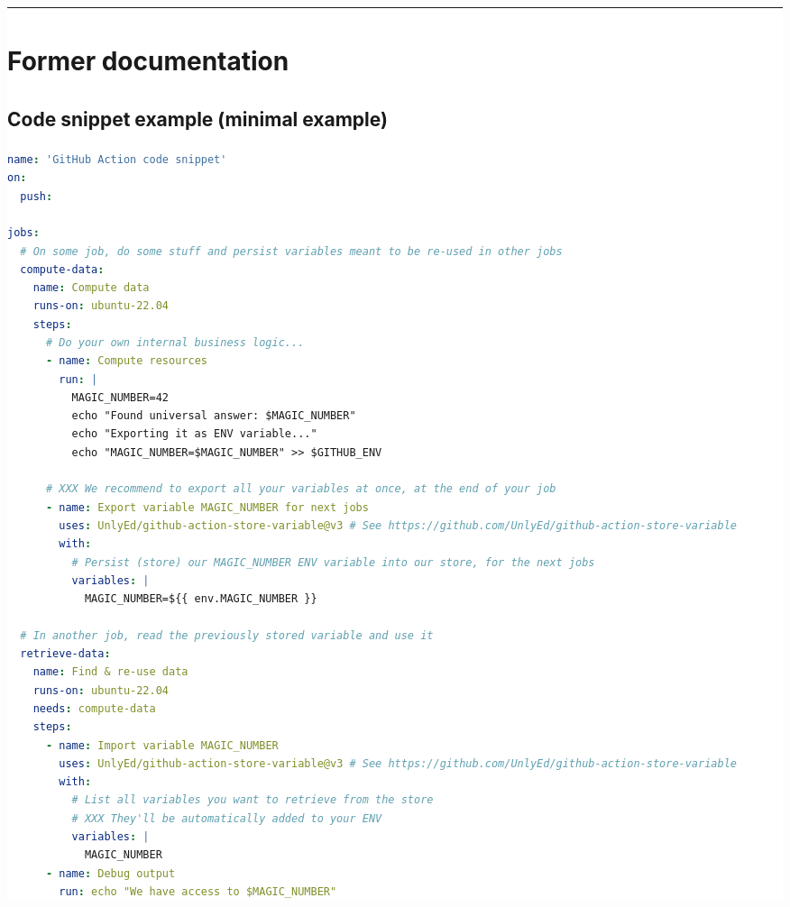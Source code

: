 ```yaml
```

---

# Former documentation

## Code snippet example (minimal example)

```yaml
name: 'GitHub Action code snippet'
on:
  push:

jobs:
  # On some job, do some stuff and persist variables meant to be re-used in other jobs
  compute-data:
    name: Compute data
    runs-on: ubuntu-22.04
    steps:
      # Do your own internal business logic...
      - name: Compute resources
        run: |
          MAGIC_NUMBER=42
          echo "Found universal answer: $MAGIC_NUMBER"
          echo "Exporting it as ENV variable..."
          echo "MAGIC_NUMBER=$MAGIC_NUMBER" >> $GITHUB_ENV

      # XXX We recommend to export all your variables at once, at the end of your job
      - name: Export variable MAGIC_NUMBER for next jobs
        uses: UnlyEd/github-action-store-variable@v3 # See https://github.com/UnlyEd/github-action-store-variable
        with:
          # Persist (store) our MAGIC_NUMBER ENV variable into our store, for the next jobs
          variables: |
            MAGIC_NUMBER=${{ env.MAGIC_NUMBER }}

  # In another job, read the previously stored variable and use it
  retrieve-data:
    name: Find & re-use data
    runs-on: ubuntu-22.04
    needs: compute-data
    steps:
      - name: Import variable MAGIC_NUMBER
        uses: UnlyEd/github-action-store-variable@v3 # See https://github.com/UnlyEd/github-action-store-variable
        with:
          # List all variables you want to retrieve from the store
          # XXX They'll be automatically added to your ENV
          variables: |
            MAGIC_NUMBER
      - name: Debug output
        run: echo "We have access to $MAGIC_NUMBER"
```

